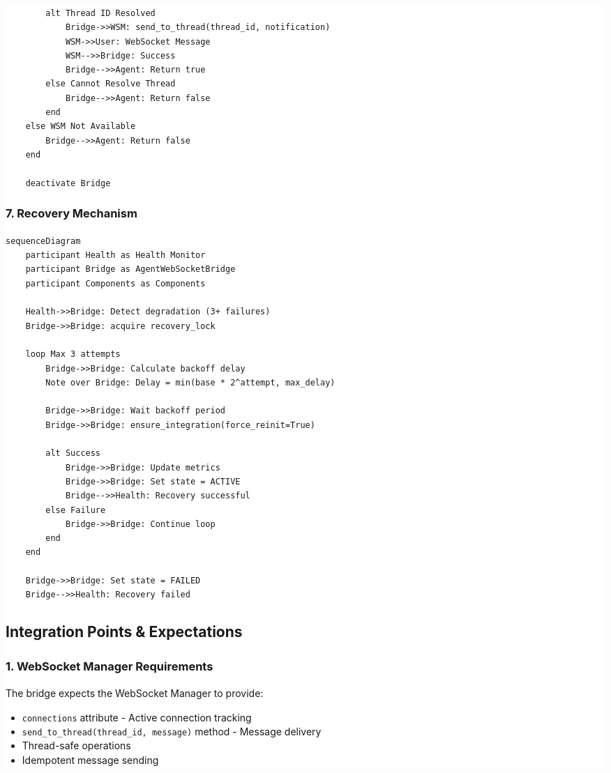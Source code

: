```mermaid
        alt Thread ID Resolved
            Bridge->>WSM: send_to_thread(thread_id, notification)
            WSM->>User: WebSocket Message
            WSM-->>Bridge: Success
            Bridge-->>Agent: Return true
        else Cannot Resolve Thread
            Bridge-->>Agent: Return false
        end
    else WSM Not Available
        Bridge-->>Agent: Return false
    end
    
    deactivate Bridge
```

### 7. Recovery Mechanism

```mermaid
sequenceDiagram
    participant Health as Health Monitor
    participant Bridge as AgentWebSocketBridge
    participant Components as Components
    
    Health->>Bridge: Detect degradation (3+ failures)
    Bridge->>Bridge: acquire recovery_lock
    
    loop Max 3 attempts
        Bridge->>Bridge: Calculate backoff delay
        Note over Bridge: Delay = min(base * 2^attempt, max_delay)
        
        Bridge->>Bridge: Wait backoff period
        Bridge->>Bridge: ensure_integration(force_reinit=True)
        
        alt Success
            Bridge->>Bridge: Update metrics
            Bridge->>Bridge: Set state = ACTIVE
            Bridge-->>Health: Recovery successful
        else Failure
            Bridge->>Bridge: Continue loop
        end
    end
    
    Bridge->>Bridge: Set state = FAILED
    Bridge-->>Health: Recovery failed
```

## Integration Points & Expectations

### 1. WebSocket Manager Requirements

The bridge expects the WebSocket Manager to provide:
- `connections` attribute - Active connection tracking
- `send_to_thread(thread_id, message)` method - Message delivery
- Thread-safe operations
- Idempotent message sending
